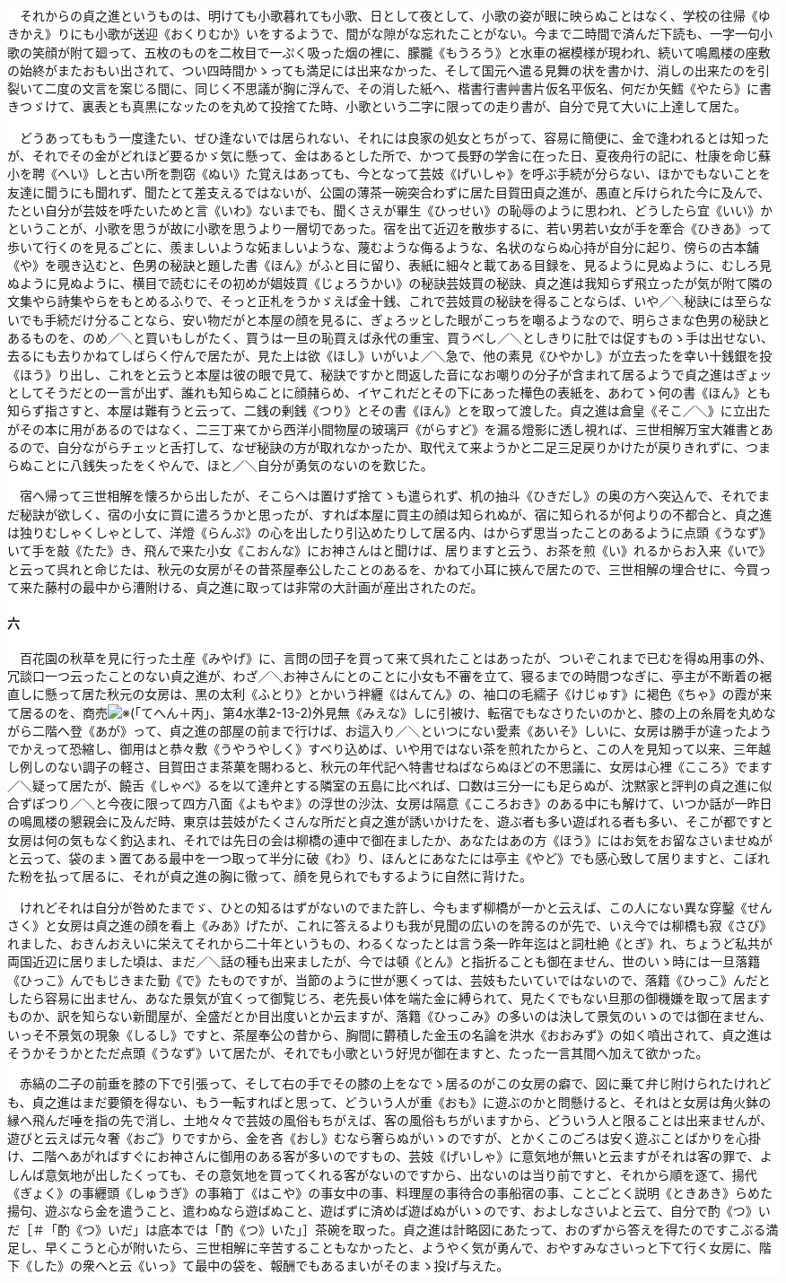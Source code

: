 


　それからの貞之進というものは、明けても小歌暮れても小歌、日として夜として、小歌の姿が眼に映らぬことはなく、学校の往帰《ゆきかえ》りにも小歌が送迎《おくりむか》いをするようで、間がな隙がな忘れたことがない。今まで二時間で済んだ下読も、一字一句小歌の笑顔が附て廻って、五枚のものを二枚目で一ぷく吸った烟の裡に、朦朧《もうろう》と水車の裾模様が現われ、続いて鳴鳳楼の座敷の始終がまたおもい出されて、つい四時間かゝっても満足には出来なかった、そして国元へ遣る見舞の状を書かけ、消しの出来たのを引裂いて二度の文言を案じる間に、同じく不思議が胸に浮んで、その消した紙へ、楷書行書艸書片仮名平仮名、何だか矢鱈《やたら》に書きつゞけて、裏表とも真黒になッたのを丸めて投捨てた時、小歌という二字に限っての走り書が、自分で見て大いに上達して居た。

　どうあってももう一度逢たい、ぜひ逢ないでは居られない、それには良家の処女とちがって、容易に簡便に、金で逢われるとは知ったが、それでその金がどれほど要るかゞ気に懸って、金はあるとした所で、かつて長野の学舎に在った日、夏夜舟行の記に、杜康を命じ蘇小を聘《へい》しと古い所を剽窃《ぬい》た覚えはあっても、今となって芸妓《げいしゃ》を呼ぶ手続が分らない、ほかでもないことを友達に聞うにも聞れず、聞たとて差支えるではないが、公園の薄茶一碗突合わずに居た目賀田貞之進が、愚直と斥けられた今に及んで、たとい自分が芸妓を呼たいためと言《いわ》ないまでも、聞くさえが畢生《ひっせい》の恥辱のように思われ、どうしたら宜《いい》かということが、小歌を思うが故に小歌を思うより一層切であった。宿を出て近辺を散歩するに、若い男若い女が手を牽合《ひきあ》って歩いて行くのを見るごとに、羨ましいような妬ましいような、蔑むような侮るような、名状のならぬ心持が自分に起り、傍らの古本舗《や》を覗き込むと、色男の秘訣と題した書《ほん》がふと目に留り、表紙に細々と載てある目録を、見るように見ぬように、むしろ見ぬように見ぬように、横目で読むにその初めが娼妓買《じょろうかい》の秘訣芸妓買の秘訣、貞之進は我知らず飛立ったが気が附て隣の文集やら詩集やらをもとめるふりで、そっと正札をうかゞえば金十銭、これで芸妓買の秘訣を得ることならば、いや／＼秘訣には至らないでも手続だけ分ることなら、安い物だがと本屋の顔を見るに、ぎょろッとした眼がこっちを嘲るようなので、明らさまな色男の秘訣とあるものを、のめ／＼と買いもしがたく、買うは一旦の恥買えば永代の重宝、買うべし／＼としきりに肚では促すものゝ手は出せない、去るにも去りかねてしばらく佇んで居たが、見た上は欲《ほし》いがいよ／＼急で、他の素見《ひやかし》が立去ったを幸い十銭銀を投《ほう》り出し、これをと云うと本屋は彼の眼で見て、秘訣ですかと問返した音になお嘲りの分子が含まれて居るようで貞之進はぎょッとしてそうだとの一言が出ず、誰れも知らぬことに顔赭らめ、イヤこれだとその下にあった樺色の表紙を、あわてゝ何の書《ほん》とも知らず指さすと、本屋は難有うと云って、二銭の剰銭《つり》とその書《ほん》とを取って渡した。貞之進は倉皇《そこ／＼》に立出たがその本に用があるのではなく、二三丁来てから西洋小間物屋の玻璃戸《がらすど》を漏る燈影に透し視れば、三世相解万宝大雑書とあるので、自分ながらチェッと舌打して、なぜ秘訣の方が取れなかったか、取代えて来ようかと二足三足戻りかけたが戻りきれずに、つまらぬことに八銭失ったをくやんで、ほと／＼自分が勇気のないのを歎じた。

　宿へ帰って三世相解を懐ろから出したが、そこらへは置けず捨てゝも遣られず、机の抽斗《ひきだし》の奥の方へ突込んで、それでまだ秘訣が欲しく、宿の小女に買に遣ろうかと思ったが、すれば本屋に買主の顔は知られぬが、宿に知られるが何よりの不都合と、貞之進は独りむしゃくしゃとして、洋燈《らんぷ》の心を出したり引込めたりして居る内、はからず思当ったことのあるように点頭《うなず》いて手を敲《たた》き、飛んで来た小女《こおんな》にお神さんはと聞けば、居りますと云う、お茶を煎《い》れるからお入来《いで》と云って呉れと命じたは、秋元の女房がその昔茶屋奉公したことのあるを、かねて小耳に挾んで居たので、三世相解の埋合せに、今買って来た藤村の最中から漕附ける、貞之進に取っては非常の大計画が産出されたのだ。



#### 六




　百花園の秋草を見に行った土産《みやげ》に、言問の団子を買って来て呉れたことはあったが、ついぞこれまで已むを得ぬ用事の外、冗談口一つ云ったことのない貞之進が、わざ／＼お神さんにとのことに小女も不審を立て、寝るまでの時間つなぎに、亭主が不断着の裾直しに懸って居た秋元の女房は、黒の太利《ふとり》とかいう袢纒《はんてん》の、袖口の毛繻子《けじゅす》に褐色《ちゃ》の霞が来て居るのを、商売![※(「てへん＋丙」、第4水準2-13-2)](https://www.aozora.gr.jp/cards/000565/files/../../../gaiji/2-13/2-13-02.png)外見無《みえな》しに引被け、転宿でもなさりたいのかと、膝の上の糸屑を丸めながら二階へ登《あが》って、貞之進の部屋の前まで行けば、お這入り／＼といつにない愛素《あいそ》しいに、女房は勝手が違ったようでかえって恐縮し、御用はと恭々敷《うやうやしく》すべり込めば、いや用ではない茶を煎れたからと、この人を見知って以来、三年越し例しのない調子の軽さ、目賀田さま茶菓を賜わると、秋元の年代記へ特書せねばならぬほどの不思議に、女房は心裡《こころ》でます／＼疑って居たが、饒舌《しゃべ》るを以て達弁とする隣室の五島に比べれば、口数は三分一にも足らぬが、沈黙家と評判の貞之進に似合ずぽつり／＼と今夜に限って四方八面《よもやま》の浮世の沙汰、女房は隔意《こころおき》のある中にも解けて、いつか話が一昨日の鳴鳳楼の懇親会に及んだ時、東京は芸妓がたくさんな所だと貞之進が誘いかけたを、遊ぶ者も多い遊ばれる者も多い、そこが都ですと女房は何の気もなく釣込まれ、それでは先日の会は柳橋の連中で御在ましたか、あなたはあの方《ほう》にはお気をお留なさいませぬがと云って、袋のまゝ置てある最中を一つ取って半分に破《わ》り、ほんとにあなたには亭主《やど》でも感心致して居りますと、こぼれた粉を払って居るに、それが貞之進の胸に徹って、顔を見られでもするように自然に背けた。

　けれどそれは自分が咎めたまでゞ、ひとの知るはずがないのでまた許し、今もまず柳橋が一かと云えば、この人にない異な穿鑿《せんさく》と女房は貞之進の顔を看上《みあ》げたが、これに答えるよりも我が見聞の広いのを誇るのが先で、いえ今では柳橋も寂《さび》れました、おきんおえいに栄えてそれから二十年というもの、わるくなったとは言う条一昨年迄はと詞杜絶《とぎ》れ、ちょうど私共が両国近辺に居りました頃は、まだ／＼話の種も出来ましたが、今では頓《とん》と指折ることも御在ません、世のいゝ時には一旦落籍《ひっこ》んでもじきまた勤《で》たものですが、当節のように世が悪くっては、芸妓もたいていではないので、落籍《ひっこ》んだとしたら容易に出ません、あなた景気が宜くって御覧じろ、老先長い体を端た金に縛られて、見たくでもない旦那の御機嫌を取って居ますものか、訳を知らない新聞屋が、全盛だとか目出度いとか云ますが、落籍《ひっこみ》の多いのは決して景気のいゝのでは御在ません、いっそ不景気の現象《しるし》ですと、茶屋奉公の昔から、胸間に欝積した金玉の名論を洪水《おおみず》の如く噴出されて、貞之進はそうかそうかとただ点頭《うなず》いて居たが、それでも小歌という好児が御在ますと、たった一言其間へ加えて欲かった。

　赤縞の二子の前垂を膝の下で引張って、そして右の手でその膝の上をなでゝ居るのがこの女房の癖で、図に乗て弁じ附けられたけれども、貞之進はまだ要領を得ない、もう一転すればと思って、どういう人が重《おも》に遊ぶのかと問懸けると、それはと女房は角火鉢の縁へ飛んだ唾を指の先で消し、土地々々で芸妓の風俗もちがえば、客の風俗もちがいますから、どういう人と限ることは出来ませんが、遊びと云えば元々奢《おご》りですから、金を吝《おし》むなら奢らぬがいゝのですが、とかくこのごろは安く遊ぶことばかりを心掛け、二階へあがればすぐにお神さんに御用のある客が多いのですもの、芸妓《げいしゃ》に意気地が無いと云ますがそれは客の罪で、よしんば意気地が出したくっても、その意気地を買ってくれる客がないのですから、出ないのは当り前ですと、それから順を逐て、揚代《ぎょく》の事纒頭《しゅうぎ》の事箱丁《はこや》の事女中の事、料理屋の事待合の事船宿の事、ことごとく説明《ときあき》らめた揚句、遊ぶなら金を遣うこと、遣わぬなら遊ばぬこと、遊ばずに済めば遊ばぬがいゝのです、およしなさいよと云て、自分で酌《つ》いだ［＃「酌《つ》いだ」は底本では「酌《つ》いた」］茶碗を取った。貞之進は計略図にあたって、おのずから答えを得たのですこぶる満足し、早くこうと心が附いたら、三世相解に辛苦することもなかったと、ようやく気が勇んで、おやすみなさいっと下て行く女房に、階下《した》の衆へと云《いっ》て最中の袋を、報酬でもあるまいがそのまゝ投げ与えた。
